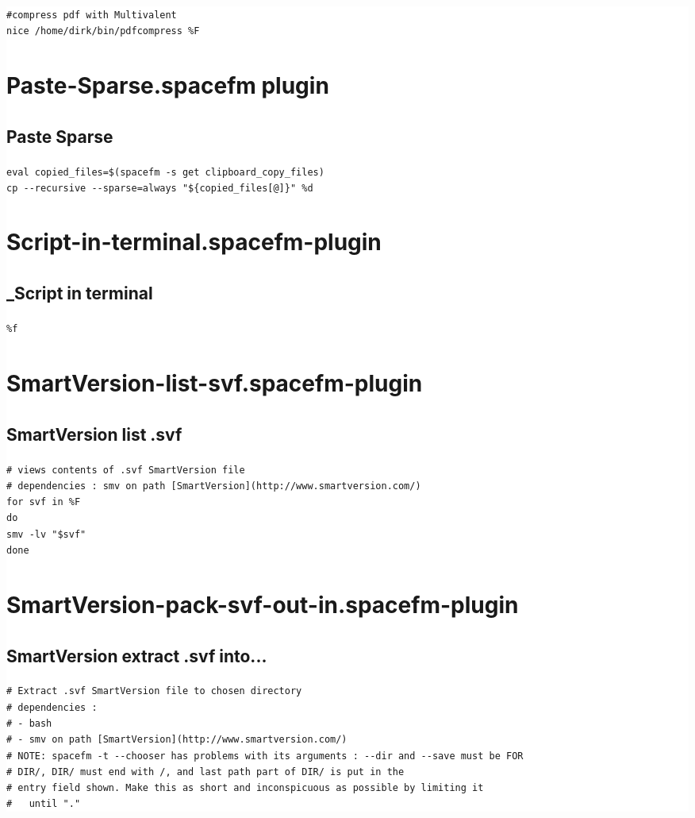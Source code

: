     #compress pdf with Multivalent
    nice /home/dirk/bin/pdfcompress %F

# Paste-Sparse.spacefm plugin
## Paste Sparse
    
    eval copied_files=$(spacefm -s get clipboard_copy_files)
    cp --recursive --sparse=always "${copied_files[@]}" %d

# Script-in-terminal.spacefm-plugin
## _Script in terminal
    
    %f

# SmartVersion-list-svf.spacefm-plugin
## SmartVersion list .svf
    
    # views contents of .svf SmartVersion file
    # dependencies : smv on path [SmartVersion](http://www.smartversion.com/)
    for svf in %F
    do
    smv -lv "$svf"
    done

# SmartVersion-pack-svf-out-in.spacefm-plugin
## SmartVersion extract .svf into...
    
    # Extract .svf SmartVersion file to chosen directory
    # dependencies :
    # - bash
    # - smv on path [SmartVersion](http://www.smartversion.com/)
    # NOTE: spacefm -t --chooser has problems with its arguments : --dir and --save must be FOR
    # DIR/, DIR/ must end with /, and last path part of DIR/ is put in the
    # entry field shown. Make this as short and inconspicuous as possible by limiting it
    #	until "."
